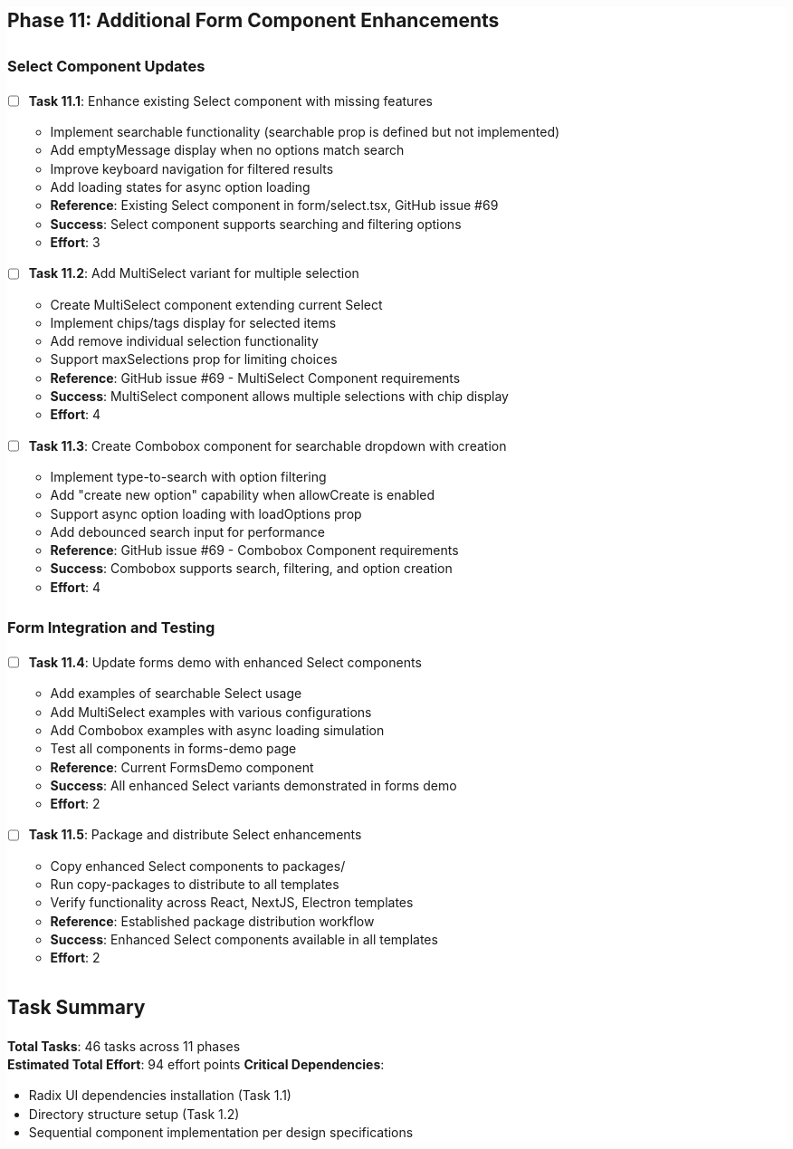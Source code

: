 ## Phase 11: Additional Form Component Enhancements

### Select Component Updates
- [ ] **Task 11.1**: Enhance existing Select component with missing features
  - Implement searchable functionality (searchable prop is defined but not implemented)
  - Add emptyMessage display when no options match search
  - Improve keyboard navigation for filtered results
  - Add loading states for async option loading
  - **Reference**: Existing Select component in form/select.tsx, GitHub issue #69
  - **Success**: Select component supports searching and filtering options
  - **Effort**: 3

- [ ] **Task 11.2**: Add MultiSelect variant for multiple selection
  - Create MultiSelect component extending current Select
  - Implement chips/tags display for selected items
  - Add remove individual selection functionality
  - Support maxSelections prop for limiting choices
  - **Reference**: GitHub issue #69 - MultiSelect Component requirements
  - **Success**: MultiSelect component allows multiple selections with chip display
  - **Effort**: 4

- [ ] **Task 11.3**: Create Combobox component for searchable dropdown with creation
  - Implement type-to-search with option filtering
  - Add "create new option" capability when allowCreate is enabled
  - Support async option loading with loadOptions prop
  - Add debounced search input for performance
  - **Reference**: GitHub issue #69 - Combobox Component requirements  
  - **Success**: Combobox supports search, filtering, and option creation
  - **Effort**: 4

### Form Integration and Testing
- [ ] **Task 11.4**: Update forms demo with enhanced Select components
  - Add examples of searchable Select usage
  - Add MultiSelect examples with various configurations
  - Add Combobox examples with async loading simulation
  - Test all components in forms-demo page
  - **Reference**: Current FormsDemo component
  - **Success**: All enhanced Select variants demonstrated in forms demo
  - **Effort**: 2

- [ ] **Task 11.5**: Package and distribute Select enhancements
  - Copy enhanced Select components to packages/
  - Run copy-packages to distribute to all templates
  - Verify functionality across React, NextJS, Electron templates
  - **Reference**: Established package distribution workflow
  - **Success**: Enhanced Select components available in all templates
  - **Effort**: 2

## Task Summary

**Total Tasks**: 46 tasks across 11 phases  
**Estimated Total Effort**: 94 effort points
**Critical Dependencies**: 
- Radix UI dependencies installation (Task 1.1)
- Directory structure setup (Task 1.2)
- Sequential component implementation per design specifications
